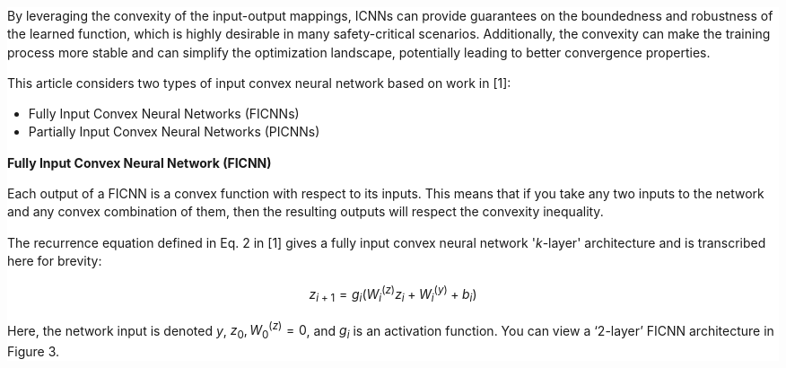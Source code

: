By leveraging the convexity of the input-output mappings, ICNNs can provide
guarantees on the boundedness and robustness of the learned function, which is
highly desirable in many safety-critical scenarios. Additionally, the convexity
can make the training process more stable and can simplify the optimization
landscape, potentially leading to better convergence properties.

This article considers two types of input convex neural network based on work in
[1]:

- Fully Input Convex Neural Networks (FICNNs)
- Partially Input Convex Neural Networks (PICNNs)

**Fully Input Convex Neural Network (FICNN)**

Each output of a FICNN is a convex function with respect to its inputs. This
means that if you take any two inputs to the network and any convex combination
of them, then the resulting outputs will respect the convexity inequality.

The recurrence equation defined in Eq. 2 in [1] gives a fully input convex
neural network '$`k`$-layer' architecture and is transcribed here for brevity:

$$z_{i+1}=g_i(W_i^{(z)}z_i+W_i^{(y)}+b_i)$$

Here, the network input is denoted $y$, $z_0,W_0^{(z)}=0$, and $g_i$ is an
activation function. You can view a ‘2-layer’ FICNN architecture in Figure 3.

<figure>
<p align="center">